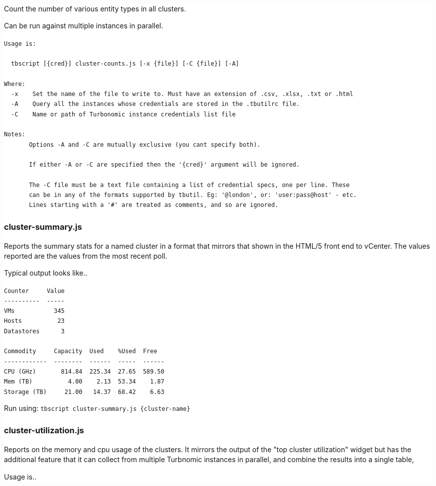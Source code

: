 Count the number of various entity types in all clusters.

Can be run against multiple instances in parallel.

```
Usage is:

  tbscript [{cred}] cluster-counts.js [-x {file}] [-C {file}] [-A]

Where:
  -x    Set the name of the file to write to. Must have an extension of .csv, .xlsx, .txt or .html
  -A    Query all the instances whose credentials are stored in the .tbutilrc file.
  -C    Name or path of Turbonomic instance credentials list file

Notes:
       Options -A and -C are mutually exclusive (you cant specify both).

       If either -A or -C are specified then the '{cred}' argument will be ignored.

       The -C file must be a text file containing a list of credential specs, one per line. These
       can be in any of the formats supported by tbutil. Eg: '@london', or: 'user:pass@host' - etc.
       Lines starting with a '#' are treated as comments, and so are ignored.
```

### cluster-summary.js


Reports the summary stats for a named cluster in a format that mirrors that shown in the HTML/5 front end to vCenter. The values reported are the values from the most recent poll.

Typical output looks like..

```
Counter     Value
----------  -----
VMs           345
Hosts          23
Datastores      3

Commodity     Capacity  Used    %Used  Free  
------------  --------  ------  -----  ------
CPU (GHz)       814.84  225.34  27.65  589.50
Mem (TB)          4.00    2.13  53.34    1.87
Storage (TB)     21.00   14.37  68.42    6.63
```

Run using: `tbscript cluster-summary.js {cluster-name}`


### cluster-utilization.js

Reports on the memory and cpu usage of the clusters. It mirrors the output of the "top cluster utilization" widget but has the additional feature that it can collect from multiple Turbnomic instances in parallel, and combine the results into a single table,

Usage is..
